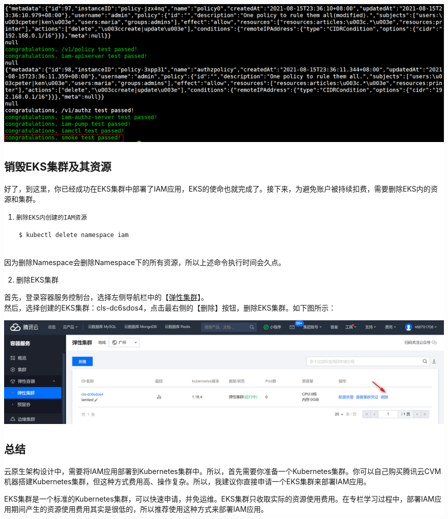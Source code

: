 ![图片](./httpsstatic001geekbangorgresourceimageb92eb9688e6b0609571a06401da412b63d2e.png)

## 销毁EKS集群及其资源

好了，到这里，你已经成功在EKS集群中部署了IAM应用，EKS的使命也就完成了。接下来，为避免账户被持续扣费，需要删除EKS内的资源和集群。

 1.     删除EKS内创建的IAM资源

```
    $ kubectl delete namespace iam
    

```

因为删除Namespace会删除Namespace下的所有资源，所以上述命令执行时间会久点。

2.  删除EKS集群

首先，登录容器服务控制台，选择左侧导航栏中的【[弹性集群](https://console.cloud.tencent.com/tke2/ecluster)】。  
然后，选择创建的EKS集群：cls-dc6sdos4，点击最右侧的【删除】按钮，删除EKS集群。如下图所示：

![图片](./httpsstatic001geekbangorgresourceimage059505db9d9aca0a2a06e0a9a9faf37c4695.png)

## 总结

云原生架构设计中，需要将IAM应用部署到Kubernetes集群中。所以，首先需要你准备一个Kubernetes集群。你可以自己购买腾讯云CVM机器搭建Kubernetes集群，但这种方式费用高、操作复杂。所以，我建议你直接申请一个EKS集群来部署IAM应用。

EKS集群是一个标准的Kubernetes集群，可以快速申请，并免运维。EKS集群只收取实际的资源使用费用。在专栏学习过程中，部署IAM应用期间产生的资源使用费用其实是很低的，所以推荐使用这种方式来部署IAM应用。
